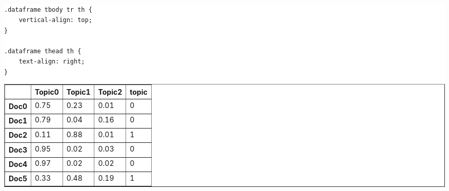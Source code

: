 
    .dataframe tbody tr th {
        vertical-align: top;
    }
    
    .dataframe thead th {
        text-align: right;
    }

</style>

<table border="1" class="dataframe">
  <thead>
    <tr style="text-align: right;">
      <th></th>
      <th>Topic0</th>
      <th>Topic1</th>
      <th>Topic2</th>
      <th>topic</th>
    </tr>
  </thead>
  <tbody>
    <tr>
      <th>Doc0</th>
      <td>0.75</td>
      <td>0.23</td>
      <td>0.01</td>
      <td>0</td>
    </tr>
    <tr>
      <th>Doc1</th>
      <td>0.79</td>
      <td>0.04</td>
      <td>0.16</td>
      <td>0</td>
    </tr>
    <tr>
      <th>Doc2</th>
      <td>0.11</td>
      <td>0.88</td>
      <td>0.01</td>
      <td>1</td>
    </tr>
    <tr>
      <th>Doc3</th>
      <td>0.95</td>
      <td>0.02</td>
      <td>0.03</td>
      <td>0</td>
    </tr>
    <tr>
      <th>Doc4</th>
      <td>0.97</td>
      <td>0.02</td>
      <td>0.02</td>
      <td>0</td>
    </tr>
    <tr>
      <th>Doc5</th>
      <td>0.33</td>
      <td>0.48</td>
      <td>0.19</td>
      <td>1</td>
    </tr>
    <tr>